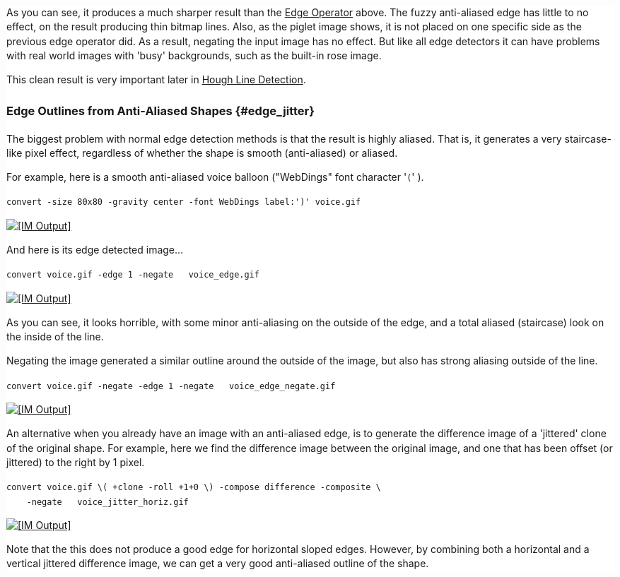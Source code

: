 As you can see, it produces a much sharper result than the [Edge Operator](#edge) above.
The fuzzy anti-aliased edge has little to no effect, on the result producing thin bitmap lines.
Also, as the piglet image shows, it is not placed on one specific side as the previous edge operator did.
As a result, negating the input image has no effect.
But like all edge detectors it can have problems with real world images with 'busy' backgrounds, such as the built-in rose image.

This clean result is very important later in [Hough Line Detection](#hough).

### Edge Outlines from Anti-Aliased Shapes {#edge_jitter}

The biggest problem with normal edge detection methods is that the result is highly aliased.
That is, it generates a very staircase-like pixel effect, regardless of whether the shape is smooth (anti-aliased) or aliased.

For example, here is a smooth anti-aliased voice balloon ("WebDings" font character '`(`' ).

~~~
convert -size 80x80 -gravity center -font WebDings label:')' voice.gif
~~~

[![\[IM Output\]](voice.gif)](voice.gif)

And here is its edge detected image...

~~~
convert voice.gif -edge 1 -negate   voice_edge.gif
~~~

[![\[IM Output\]](voice_edge.gif)](voice_edge.gif)

As you can see, it looks horrible, with some minor anti-aliasing on the outside of the edge, and a total aliased (staircase) look on the inside of the line.

Negating the image generated a similar outline around the outside of the image, but also has strong aliasing outside of the line.

~~~
convert voice.gif -negate -edge 1 -negate   voice_edge_negate.gif
~~~

[![\[IM Output\]](voice_edge_negate.gif)](voice_edge_negate.gif)

An alternative when you already have an image with an anti-aliased edge, is to generate the difference image of a 'jittered' clone of the original shape.
For example, here we find the difference image between the original image, and one that has been offset (or jittered) to the right by 1 pixel.

~~~
convert voice.gif \( +clone -roll +1+0 \) -compose difference -composite \
    -negate   voice_jitter_horiz.gif
~~~

[![\[IM Output\]](voice_jitter_horiz.gif)](voice_jitter_horiz.gif)

Note that the this does not produce a good edge for horizontal sloped edges.
However, by combining both a horizontal and a vertical jittered difference image, we can get a very good anti-aliased outline of the shape.

